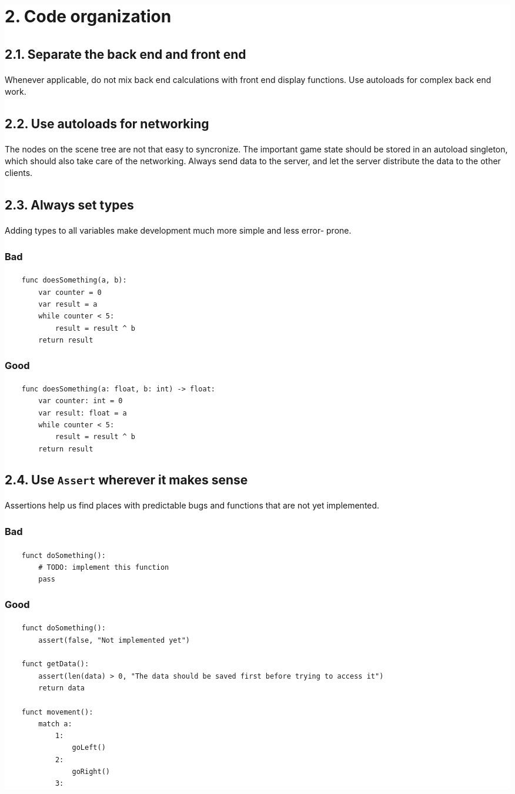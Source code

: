 # 2. Code organization
## 2.1. Separate the back end and front end
Whenever applicable, do not mix back end calculations with front end display
functions. Use autoloads for complex back end work.

## 2.2. Use autoloads for networking
The nodes on the scene tree are not that easy to syncronize. The important
game state should be stored in an autoload singleton, which should also take
care of the networking. Always send data to the server, and let the server
distribute the data to the other clients.

## 2.3. Always set types
Adding types to all variables make development much more simple and less error-
prone.
### Bad
````
    func doesSomething(a, b):
        var counter = 0
        var result = a
        while counter < 5:
            result = result ^ b
        return result
````
### Good
````
    func doesSomething(a: float, b: int) -> float:
        var counter: int = 0
        var result: float = a
        while counter < 5:
            result = result ^ b
        return result
````
## 2.4. Use `Assert` wherever it makes sense
Assertions help us find places with predictable bugs and functions that are
not yet implemented.
### Bad
````
    funct doSomething():
        # TODO: implement this function
        pass
````
### Good
````
    funct doSomething():
        assert(false, "Not implemented yet")
    
    funct getData():
        assert(len(data) > 0, "The data should be saved first before trying to access it")
        return data
    
    funct movement():
        match a:
            1: 
                goLeft()
            2:
                goRight()
            3:
````